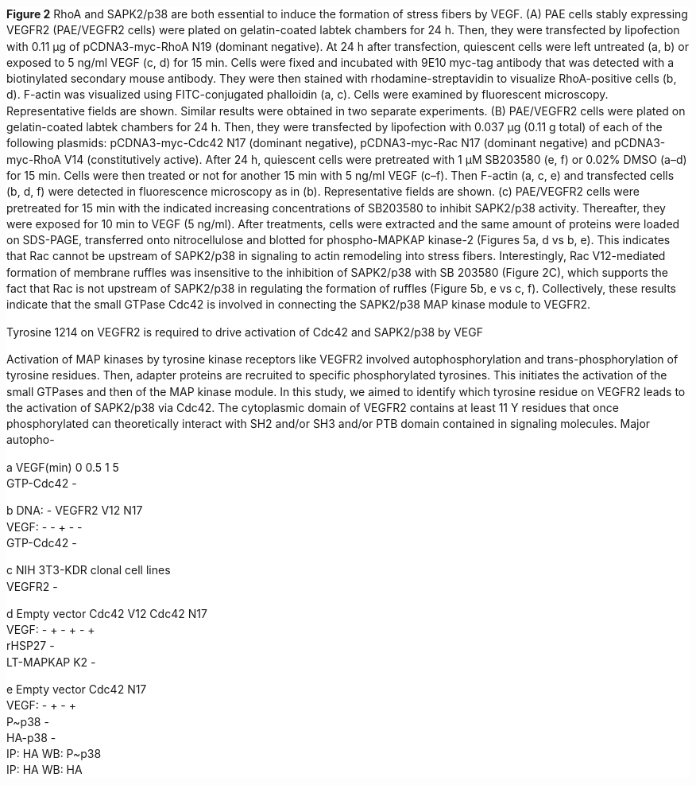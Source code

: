 
**Figure 2** RhoA and SAPK2/p38 are both essential to induce the formation of stress fibers by VEGF. (A) PAE cells stably expressing VEGFR2 (PAE/VEGFR2 cells) were plated on gelatin-coated labtek chambers for 24 h. Then, they were transfected by lipofection with 0.11 μg of pCDNA3-myc-RhoA N19 (dominant negative). At 24 h after transfection, quiescent cells were left untreated (a, b) or exposed to 5 ng/ml VEGF (c, d) for 15 min. Cells were fixed and incubated with 9E10 myc-tag antibody that was detected with a biotinylated secondary mouse antibody. They were then stained with rhodamine-streptavidin to visualize RhoA-positive cells (b, d). F-actin was visualized using FITC-conjugated phalloidin (a, c). Cells were examined by fluorescent microscopy. Representative fields are shown. Similar results were obtained in two separate experiments. (B) PAE/VEGFR2 cells were plated on gelatin-coated labtek chambers for 24 h. Then, they were transfected by lipofection with 0.037 μg (0.11 g total) of each of the following plasmids: pCDNA3-myc-Cdc42 N17 (dominant negative), pCDNA3-myc-Rac N17 (dominant negative) and pCDNA3-myc-RhoA V14 (constitutively active). After 24 h, quiescent cells were pretreated with 1 μM SB203580 (e, f) or 0.02% DMSO (a–d) for 15 min. Cells were then treated or not for another 15 min with 5 ng/ml VEGF (c–f). Then F-actin (a, c, e) and transfected cells (b, d, f) were detected in fluorescence microscopy as in (b). Representative fields are shown. (c) PAE/VEGFR2 cells were pretreated for 15 min with the indicated increasing concentrations of SB203580 to inhibit SAPK2/p38 activity. Thereafter, they were exposed for 10 min to VEGF (5 ng/ml). After treatments, cells were extracted and the same amount of proteins were loaded on SDS-PAGE, transferred onto nitrocellulose and blotted for phospho-MAPKAP kinase-2
(Figures 5a, d vs b, e). This indicates that Rac cannot be upstream of SAPK2/p38 in signaling to actin remodeling into stress fibers. Interestingly, Rac V12-mediated formation of membrane ruffles was insensitive to the inhibition of SAPK2/p38 with SB 203580 (Figure 2C), which supports the fact that Rac is not upstream of SAPK2/p38 in regulating the formation of ruffles (Figure 5b, e vs c, f). Collectively, these results indicate that the small GTPase Cdc42 is involved in connecting the SAPK2/p38 MAP kinase module to VEGFR2.

Tyrosine 1214 on VEGFR2 is required to drive activation of Cdc42 and SAPK2/p38 by VEGF

Activation of MAP kinases by tyrosine kinase receptors like VEGFR2 involved autophosphorylation and trans-phosphorylation of tyrosine residues. Then, adapter proteins are recruited to specific phosphorylated tyrosines. This initiates the activation of the small GTPases and then of the MAP kinase module. In this study, we aimed to identify which tyrosine residue on VEGFR2 leads to the activation of SAPK2/p38 via Cdc42. The cytoplasmic domain of VEGFR2 contains at least 11 Y residues that once phosphorylated can theoretically interact with SH2 and/or SH3 and/or PTB domain contained in signaling molecules. Major autopho-

a VEGF(min) 0 0.5 1 5  
GTP-Cdc42 -  

b DNA: - VEGFR2 V12 N17  
VEGF: - - + - -  
GTP-Cdc42 -  

c NIH 3T3-KDR clonal cell lines  
VEGFR2 -  

d Empty vector Cdc42 V12 Cdc42 N17  
VEGF: - + - + - +  
rHSP27 -  
LT-MAPKAP K2 -  

e Empty vector Cdc42 N17  
VEGF: - + - +  
P~p38 -  
HA-p38 -  
IP: HA WB: P~p38  
IP: HA WB: HA  
